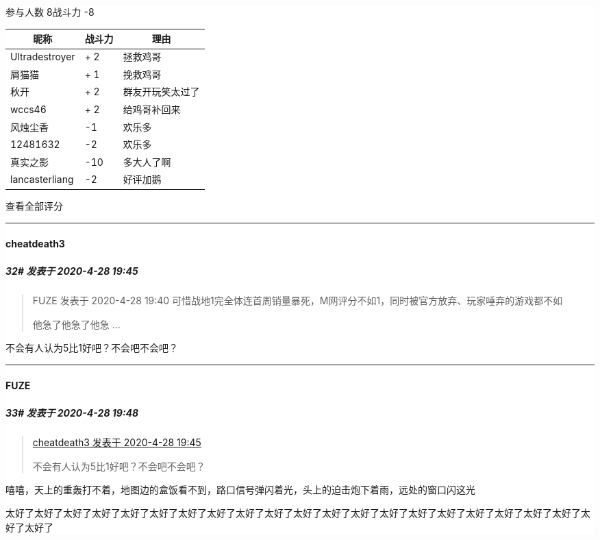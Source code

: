 


 参与人数 8战斗力 -8

|昵称|战斗力|理由|
|----|---|---|
| Ultradestroyer| + 2|拯救鸡哥|
| 屑猫猫| + 1|挽救鸡哥|
| 秋开| + 2|群友开玩笑太过了|
| wccs46| + 2|给鸡哥补回来|
| 风烛尘香|-1|欢乐多|
| 12481632|-2|欢乐多|
| 真实之影|-10|多大人了啊|
| lancasterliang|-2|好评加鹅|



查看全部评分






*****

####  cheatdeath3  
##### 32#       发表于 2020-4-28 19:45



<blockquote>FUZE 发表于 2020-4-28 19:40
可惜战地1完全体连首周销量暴死，M网评分不如1，同时被官方放弃、玩家唾弃的游戏都不如

他急了他急了他急 ...</blockquote>
不会有人认为5比1好吧？不会吧不会吧？







*****

####  FUZE  
##### 33#       发表于 2020-4-28 19:48



<blockquote><a href="httphttps://bbs.saraba1st.com/2b/forum.php?mod=redirect&amp;goto=findpost&amp;pid=47238424&amp;ptid=1929934" target="_blank">cheatdeath3 发表于 2020-4-28 19:45</a>

不会有人认为5比1好吧？不会吧不会吧？</blockquote>
嘻嘻，天上的重轰打不着，地图边的盒饭看不到，路口信号弹闪着光，头上的迫击炮下着雨，远处的窗口闪这光

太好了太好了太好了太好了太好了太好了太好了太好了太好了太好了太好了太好了太好了太好了太好了太好了太好了太好了太好了太好了太好了太好了
